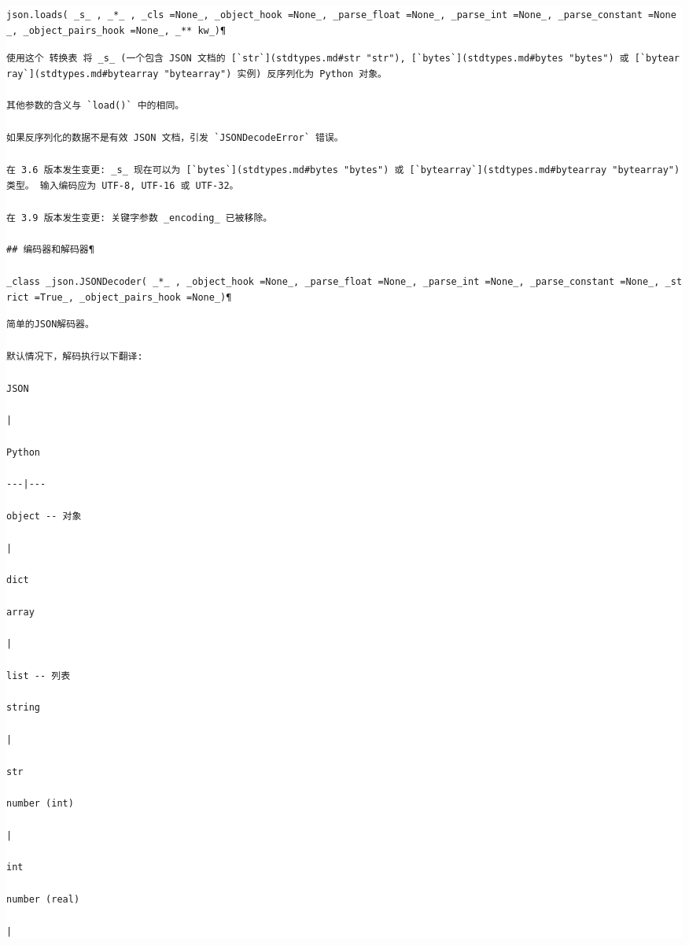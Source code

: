 ~~~
json.loads( _s_ , _*_ , _cls =None_, _object_hook =None_, _parse_float =None_, _parse_int =None_, _parse_constant =None_, _object_pairs_hook =None_, _** kw_)¶
~~~
    

~~~
使用这个 转换表 将 _s_ (一个包含 JSON 文档的 [`str`](stdtypes.md#str "str"), [`bytes`](stdtypes.md#bytes "bytes") 或 [`bytearray`](stdtypes.md#bytearray "bytearray") 实例) 反序列化为 Python 对象。

其他参数的含义与 `load()` 中的相同。

如果反序列化的数据不是有效 JSON 文档，引发 `JSONDecodeError` 错误。

在 3.6 版本发生变更: _s_ 现在可以为 [`bytes`](stdtypes.md#bytes "bytes") 或 [`bytearray`](stdtypes.md#bytearray "bytearray") 类型。 输入编码应为 UTF-8, UTF-16 或 UTF-32。

在 3.9 版本发生变更: 关键字参数 _encoding_ 已被移除。

## 编码器和解码器¶

_class _json.JSONDecoder( _*_ , _object_hook =None_, _parse_float =None_, _parse_int =None_, _parse_constant =None_, _strict =True_, _object_pairs_hook =None_)¶
~~~
    

~~~
简单的JSON解码器。

默认情况下，解码执行以下翻译:

JSON

|

Python  
  
---|---  
  
object -- 对象

|

dict  
  
array

|

list -- 列表  
  
string

|

str  
  
number (int)

|

int  
  
number (real)

|
~~~